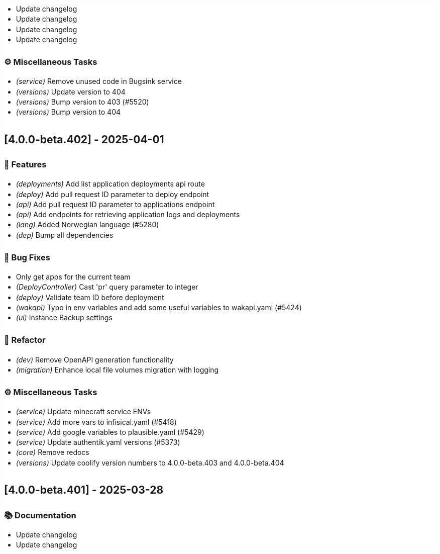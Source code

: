 - Update changelog
- Update changelog
- Update changelog
- Update changelog

### ⚙️ Miscellaneous Tasks

- *(service)* Remove unused code in Bugsink service
- *(versions)* Update version to 404
- *(versions)* Bump version to 403 (#5520)
- *(versions)* Bump version to 404

## [4.0.0-beta.402] - 2025-04-01

### 🚀 Features

- *(deployments)* Add list application deployments api route
- *(deploy)* Add pull request ID parameter to deploy endpoint
- *(api)* Add pull request ID parameter to applications endpoint
- *(api)* Add endpoints for retrieving application logs and deployments
- *(lang)* Added Norwegian language (#5280)
- *(dep)* Bump all dependencies

### 🐛 Bug Fixes

- Only get apps for the current team
- *(DeployController)* Cast 'pr' query parameter to integer
- *(deploy)* Validate team ID before deployment
- *(wakapi)* Typo in env variables and add some useful variables to wakapi.yaml (#5424)
- *(ui)* Instance Backup settings

### 🚜 Refactor

- *(dev)* Remove OpenAPI generation functionality
- *(migration)* Enhance local file volumes migration with logging

### ⚙️ Miscellaneous Tasks

- *(service)* Update minecraft service ENVs
- *(service)* Add more vars to infisical.yaml (#5418)
- *(service)* Add google variables to plausible.yaml (#5429)
- *(service)* Update authentik.yaml versions (#5373)
- *(core)* Remove redocs
- *(versions)* Update coolify version numbers to 4.0.0-beta.403 and 4.0.0-beta.404

## [4.0.0-beta.401] - 2025-03-28

### 📚 Documentation

- Update changelog
- Update changelog
